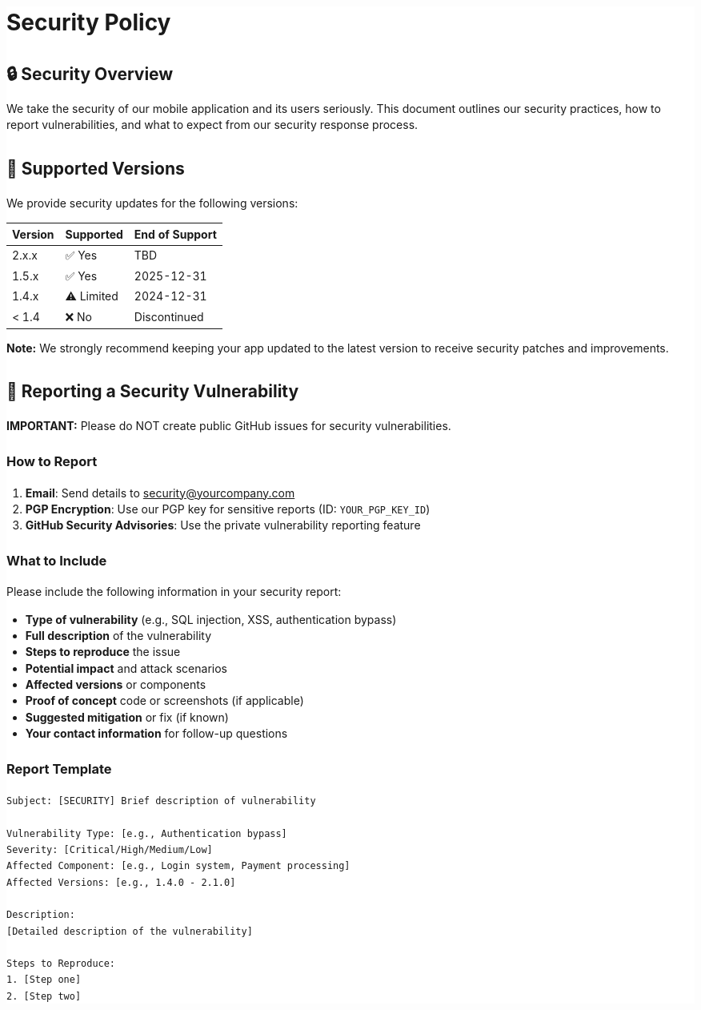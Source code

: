 # Security Policy

## 🔒 Security Overview

We take the security of our mobile application and its users seriously. This document outlines our security practices, how to report vulnerabilities, and what to expect from our security response process.

## 📱 Supported Versions

We provide security updates for the following versions:

| Version | Supported          | End of Support |
| ------- | ------------------ | -------------- |
| 2.x.x   | ✅ Yes             | TBD            |
| 1.5.x   | ✅ Yes             | 2025-12-31     |
| 1.4.x   | ⚠️ Limited         | 2024-12-31     |
| < 1.4   | ❌ No              | Discontinued   |

**Note:** We strongly recommend keeping your app updated to the latest version to receive security patches and improvements.

## 🚨 Reporting a Security Vulnerability

**IMPORTANT:** Please do NOT create public GitHub issues for security vulnerabilities.

### How to Report

1. **Email**: Send details to [security@yourcompany.com](mailto:security@yourcompany.com)
2. **PGP Encryption**: Use our PGP key for sensitive reports (ID: `YOUR_PGP_KEY_ID`)
3. **GitHub Security Advisories**: Use the private vulnerability reporting feature

### What to Include

Please include the following information in your security report:

- **Type of vulnerability** (e.g., SQL injection, XSS, authentication bypass)
- **Full description** of the vulnerability
- **Steps to reproduce** the issue
- **Potential impact** and attack scenarios
- **Affected versions** or components
- **Proof of concept** code or screenshots (if applicable)
- **Suggested mitigation** or fix (if known)
- **Your contact information** for follow-up questions

### Report Template

```
Subject: [SECURITY] Brief description of vulnerability

Vulnerability Type: [e.g., Authentication bypass]
Severity: [Critical/High/Medium/Low]
Affected Component: [e.g., Login system, Payment processing]
Affected Versions: [e.g., 1.4.0 - 2.1.0]

Description:
[Detailed description of the vulnerability]

Steps to Reproduce:
1. [Step one]
2. [Step two]
```